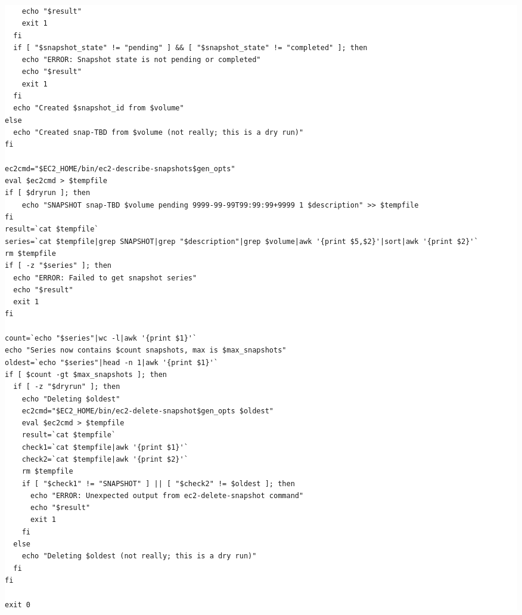```shell
    echo "$result"
    exit 1
  fi
  if [ "$snapshot_state" != "pending" ] && [ "$snapshot_state" != "completed" ]; then
    echo "ERROR: Snapshot state is not pending or completed"
    echo "$result"
    exit 1
  fi
  echo "Created $snapshot_id from $volume"
else
  echo "Created snap-TBD from $volume (not really; this is a dry run)"
fi

ec2cmd="$EC2_HOME/bin/ec2-describe-snapshots$gen_opts"
eval $ec2cmd > $tempfile
if [ $dryrun ]; then
    echo "SNAPSHOT snap-TBD $volume pending 9999-99-99T99:99:99+9999 1 $description" >> $tempfile
fi
result=`cat $tempfile`
series=`cat $tempfile|grep SNAPSHOT|grep "$description"|grep $volume|awk '{print $5,$2}'|sort|awk '{print $2}'`
rm $tempfile
if [ -z "$series" ]; then
  echo "ERROR: Failed to get snapshot series"
  echo "$result"
  exit 1
fi

count=`echo "$series"|wc -l|awk '{print $1}'`
echo "Series now contains $count snapshots, max is $max_snapshots"
oldest=`echo "$series"|head -n 1|awk '{print $1}'`
if [ $count -gt $max_snapshots ]; then
  if [ -z "$dryrun" ]; then
    echo "Deleting $oldest"
    ec2cmd="$EC2_HOME/bin/ec2-delete-snapshot$gen_opts $oldest"
    eval $ec2cmd > $tempfile
    result=`cat $tempfile`
    check1=`cat $tempfile|awk '{print $1}'`
    check2=`cat $tempfile|awk '{print $2}'`
    rm $tempfile
    if [ "$check1" != "SNAPSHOT" ] || [ "$check2" != $oldest ]; then
      echo "ERROR: Unexpected output from ec2-delete-snapshot command"
      echo "$result"
      exit 1
    fi
  else
    echo "Deleting $oldest (not really; this is a dry run)"
  fi
fi

exit 0
```
